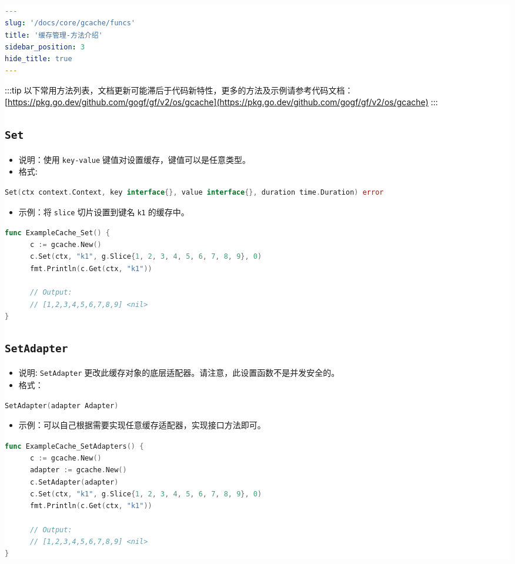 ```yaml
---
slug: '/docs/core/gcache/funcs'
title: '缓存管理-方法介绍'
sidebar_position: 3
hide_title: true
---
```

:::tip
以下常用方法列表，文档更新可能滞后于代码新特性，更多的方法及示例请参考代码文档： [https://pkg.go.dev/github.com/gogf/gf/v2/os/gcache](https://pkg.go.dev/github.com/gogf/gf/v2/os/gcache)
:::
## `Set`

- 说明：使用 `key-value` 键值对设置缓存，键值可以是任意类型。
- 格式:

```go
Set(ctx context.Context, key interface{}, value interface{}, duration time.Duration) error
```


- 示例：将 `slice` 切片设置到键名 `k1` 的缓存中。

```go
func ExampleCache_Set() {
      c := gcache.New()
      c.Set(ctx, "k1", g.Slice{1, 2, 3, 4, 5, 6, 7, 8, 9}, 0)
      fmt.Println(c.Get(ctx, "k1"))

      // Output:
      // [1,2,3,4,5,6,7,8,9] <nil>
}
```


## `SetAdapter`

- 说明: `SetAdapter` 更改此缓存对象的底层适配器。请注意，此设置函数不是并发安全的。
- 格式：

```go
SetAdapter(adapter Adapter)
```

- 示例：可以自己根据需要实现任意缓存适配器，实现接口方法即可。

```go
func ExampleCache_SetAdapters() {
      c := gcache.New()
      adapter := gcache.New()
      c.SetAdapter(adapter)
      c.Set(ctx, "k1", g.Slice{1, 2, 3, 4, 5, 6, 7, 8, 9}, 0)
      fmt.Println(c.Get(ctx, "k1"))

      // Output:
      // [1,2,3,4,5,6,7,8,9] <nil>
}
```
